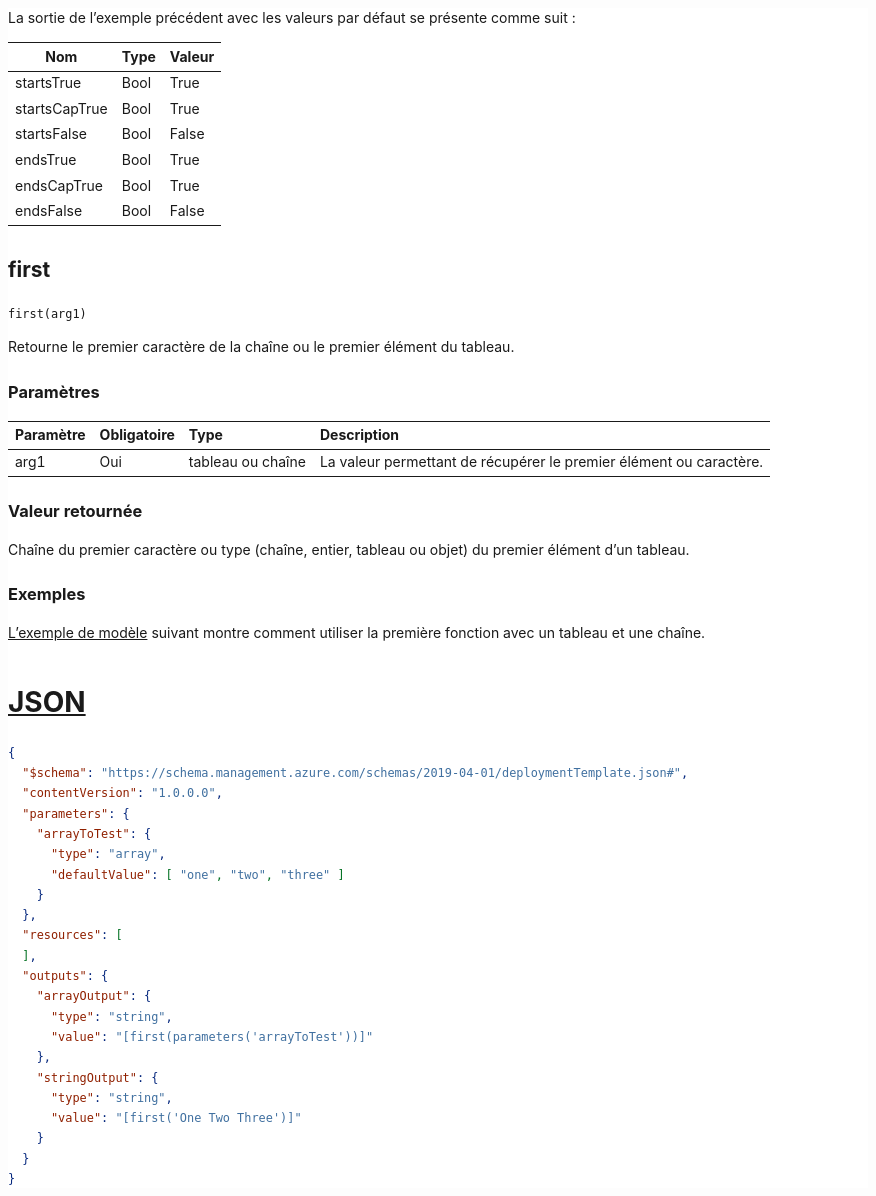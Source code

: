 
La sortie de l’exemple précédent avec les valeurs par défaut se présente comme suit :

| Nom | Type | Valeur |
| ---- | ---- | ----- |
| startsTrue | Bool | True |
| startsCapTrue | Bool | True |
| startsFalse | Bool | False |
| endsTrue | Bool | True |
| endsCapTrue | Bool | True |
| endsFalse | Bool | False |

## <a name="first"></a>first

`first(arg1)`

Retourne le premier caractère de la chaîne ou le premier élément du tableau.

### <a name="parameters"></a>Paramètres

| Paramètre | Obligatoire | Type | Description |
|:--- |:--- |:--- |:--- |
| arg1 |Oui |tableau ou chaîne |La valeur permettant de récupérer le premier élément ou caractère. |

### <a name="return-value"></a>Valeur retournée

Chaîne du premier caractère ou type (chaîne, entier, tableau ou objet) du premier élément d’un tableau.

### <a name="examples"></a>Exemples

[L’exemple de modèle](https://github.com/Azure/azure-docs-json-samples/blob/master/azure-resource-manager/functions/first.json) suivant montre comment utiliser la première fonction avec un tableau et une chaîne.

# <a name="json"></a>[JSON](#tab/json)

```json
{
  "$schema": "https://schema.management.azure.com/schemas/2019-04-01/deploymentTemplate.json#",
  "contentVersion": "1.0.0.0",
  "parameters": {
    "arrayToTest": {
      "type": "array",
      "defaultValue": [ "one", "two", "three" ]
    }
  },
  "resources": [
  ],
  "outputs": {
    "arrayOutput": {
      "type": "string",
      "value": "[first(parameters('arrayToTest'))]"
    },
    "stringOutput": {
      "type": "string",
      "value": "[first('One Two Three')]"
    }
  }
}
```